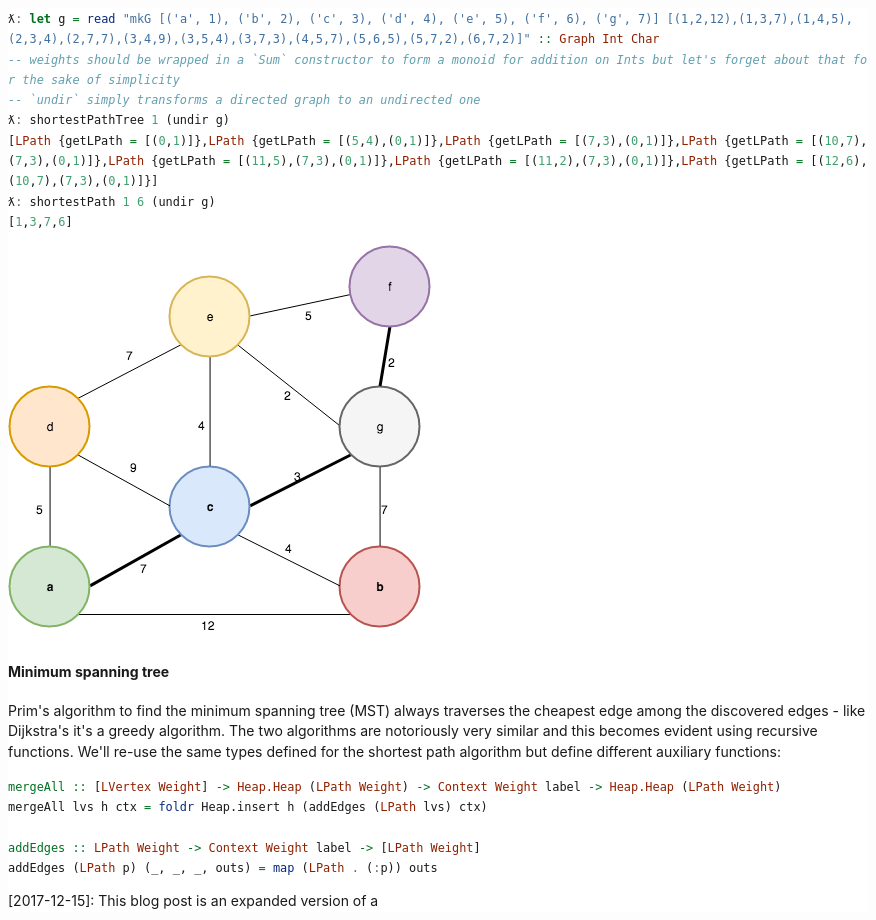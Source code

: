 ``` haskell
ƛ: let g = read "mkG [('a', 1), ('b', 2), ('c', 3), ('d', 4), ('e', 5), ('f', 6), ('g', 7)] [(1,2,12),(1,3,7),(1,4,5),(2,3,4),(2,7,7),(3,4,9),(3,5,4),(3,7,3),(4,5,7),(5,6,5),(5,7,2),(6,7,2)]" :: Graph Int Char
-- weights should be wrapped in a `Sum` constructor to form a monoid for addition on Ints but let's forget about that for the sake of simplicity
-- `undir` simply transforms a directed graph to an undirected one
ƛ: shortestPathTree 1 (undir g)
[LPath {getLPath = [(0,1)]},LPath {getLPath = [(5,4),(0,1)]},LPath {getLPath = [(7,3),(0,1)]},LPath {getLPath = [(10,7),(7,3),(0,1)]},LPath {getLPath = [(11,5),(7,3),(0,1)]},LPath {getLPath = [(11,2),(7,3),(0,1)]},LPath {getLPath = [(12,6),(10,7),(7,3),(0,1)]}]
ƛ: shortestPath 1 6 (undir g)
[1,3,7,6]
```

<img class="figure centered" src="/images/dijkstra.png" alt="Dijkstra's shortest path" />

#### Minimum spanning tree

Prim's algorithm to find the minimum spanning tree (MST) always traverses
the cheapest edge among the discovered edges - like Dijkstra's it's a greedy
algorithm. The two algorithms are notoriously very similar and this
becomes evident using recursive functions. We'll re-use the same types defined
for the shortest path algorithm but define different auxiliary functions:

``` haskell
mergeAll :: [LVertex Weight] -> Heap.Heap (LPath Weight) -> Context Weight label -> Heap.Heap (LPath Weight)
mergeAll lvs h ctx = foldr Heap.insert h (addEdges (LPath lvs) ctx)

addEdges :: LPath Weight -> Context Weight label -> [LPath Weight]
addEdges (LPath p) (_, _, _, outs) = map (LPath . (:p)) outs
```


[2017-12-15]: This blog post is an expanded version of a